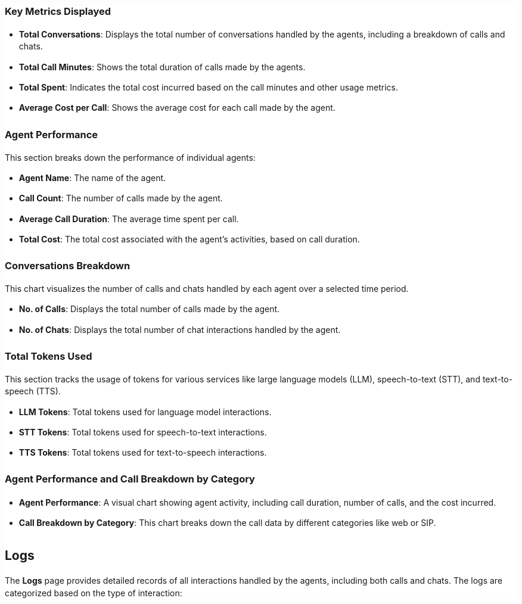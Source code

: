 ### Key Metrics Displayed

- **Total Conversations**: Displays the total number of conversations handled by the agents, including a breakdown of calls and chats.

- **Total Call Minutes**: Shows the total duration of calls made by the agents.

- **Total Spent**: Indicates the total cost incurred based on the call minutes and other usage metrics.

- **Average Cost per Call**: Shows the average cost for each call made by the agent.

### Agent Performance

This section breaks down the performance of individual agents:

- **Agent Name**: The name of the agent.

- **Call Count**: The number of calls made by the agent.

- **Average Call Duration**: The average time spent per call.

- **Total Cost**: The total cost associated with the agent’s activities, based on call duration.

### Conversations Breakdown

This chart visualizes the number of calls and chats handled by each agent over a selected time period.

- **No. of Calls**: Displays the total number of calls made by the agent.

- **No. of Chats**: Displays the total number of chat interactions handled by the agent.

### Total Tokens Used

This section tracks the usage of tokens for various services like large language models (LLM), speech-to-text (STT), and text-to-speech (TTS).

- **LLM Tokens**: Total tokens used for language model interactions.

- **STT Tokens**: Total tokens used for speech-to-text interactions.

- **TTS Tokens**: Total tokens used for text-to-speech interactions.

### Agent Performance and Call Breakdown by Category

- **Agent Performance**: A visual chart showing agent activity, including call duration, number of calls, and the cost incurred.

- **Call Breakdown by Category**: This chart breaks down the call data by different categories like web or SIP.


## Logs

The **Logs** page provides detailed records of all interactions handled by the agents, including both calls and chats. The logs are categorized based on the type of interaction:
